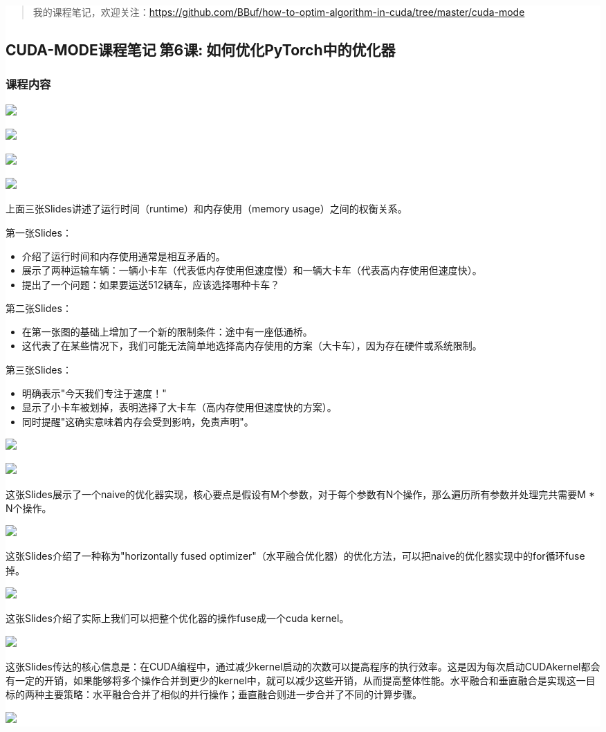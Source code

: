 > 我的课程笔记，欢迎关注：https://github.com/BBuf/how-to-optim-algorithm-in-cuda/tree/master/cuda-mode 

## CUDA-MODE课程笔记 第6课: 如何优化PyTorch中的优化器

### 课程内容

![](https://files.mdnice.com/user/59/ca409085-c88d-48ea-a881-c66cc2c29895.png)

![](https://files.mdnice.com/user/59/a0153888-5ab6-4228-a1bb-9d39afdfd1d8.png)


![](https://files.mdnice.com/user/59/e107bacd-0f4b-403d-a353-28607261dbcf.png)


![](https://files.mdnice.com/user/59/636c1455-195f-4c3b-b2c5-c107ae260f2e.png)

上面三张Slides讲述了运行时间（runtime）和内存使用（memory usage）之间的权衡关系。

第一张Slides：
- 介绍了运行时间和内存使用通常是相互矛盾的。
- 展示了两种运输车辆：一辆小卡车（代表低内存使用但速度慢）和一辆大卡车（代表高内存使用但速度快）。
- 提出了一个问题：如果要运送512辆车，应该选择哪种卡车？

第二张Slides：
- 在第一张图的基础上增加了一个新的限制条件：途中有一座低通桥。
- 这代表了在某些情况下，我们可能无法简单地选择高内存使用的方案（大卡车），因为存在硬件或系统限制。

第三张Slides：

- 明确表示"今天我们专注于速度！"
- 显示了小卡车被划掉，表明选择了大卡车（高内存使用但速度快的方案）。
- 同时提醒"这确实意味着内存会受到影响，免责声明"。

![](https://files.mdnice.com/user/59/7ff9ead4-6a06-4d42-b779-d4187487e8d7.png)


![](https://files.mdnice.com/user/59/5c601e52-2698-4e38-a5f2-e879355a88ec.png)

这张Slides展示了一个naive的优化器实现，核心要点是假设有M个参数，对于每个参数有N个操作，那么遍历所有参数并处理完共需要M * N个操作。 

![](https://files.mdnice.com/user/59/66ec108d-b015-4654-b1b6-7b1caed8e659.png)

这张Slides介绍了一种称为"horizontally fused optimizer"（水平融合优化器）的优化方法，可以把naive的优化器实现中的for循环fuse掉。

![](https://files.mdnice.com/user/59/c1d6e740-1a72-486c-bb3f-ab555266bae9.png)

这张Slides介绍了实际上我们可以把整个优化器的操作fuse成一个cuda kernel。

![](https://files.mdnice.com/user/59/fec4cdbc-990e-460b-ab67-59ba1a14fa1c.png)

这张Slides传达的核心信息是：在CUDA编程中，通过减少kernel启动的次数可以提高程序的执行效率。这是因为每次启动CUDAkernel都会有一定的开销，如果能够将多个操作合并到更少的kernel中，就可以减少这些开销，从而提高整体性能。水平融合和垂直融合是实现这一目标的两种主要策略：水平融合合并了相似的并行操作；垂直融合则进一步合并了不同的计算步骤。

![](https://files.mdnice.com/user/59/2126f066-f5a6-482f-89ad-a9618f8ed991.png)
